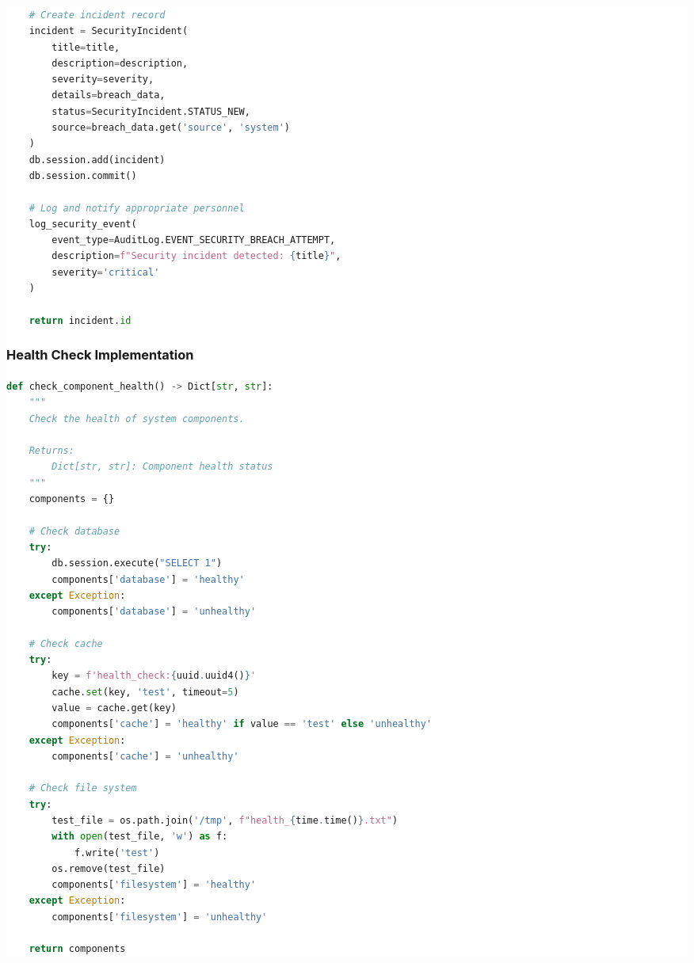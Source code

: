 ```python
    # Create incident record
    incident = SecurityIncident(
        title=title,
        description=description,
        severity=severity,
        details=breach_data,
        status=SecurityIncident.STATUS_NEW,
        source=breach_data.get('source', 'system')
    )
    db.session.add(incident)
    db.session.commit()

    # Log and notify appropriate personnel
    log_security_event(
        event_type=AuditLog.EVENT_SECURITY_BREACH_ATTEMPT,
        description=f"Security incident detected: {title}",
        severity='critical'
    )

    return incident.id
```

### Health Check Implementation

```python
def check_component_health() -> Dict[str, str]:
    """
    Check the health of system components.

    Returns:
        Dict[str, str]: Component health status
    """
    components = {}

    # Check database
    try:
        db.session.execute("SELECT 1")
        components['database'] = 'healthy'
    except Exception:
        components['database'] = 'unhealthy'

    # Check cache
    try:
        key = f'health_check:{uuid.uuid4()}'
        cache.set(key, 'test', timeout=5)
        value = cache.get(key)
        components['cache'] = 'healthy' if value == 'test' else 'unhealthy'
    except Exception:
        components['cache'] = 'unhealthy'

    # Check file system
    try:
        test_file = os.path.join('/tmp', f"health_{time.time()}.txt")
        with open(test_file, 'w') as f:
            f.write('test')
        os.remove(test_file)
        components['filesystem'] = 'healthy'
    except Exception:
        components['filesystem'] = 'unhealthy'

    return components
```
